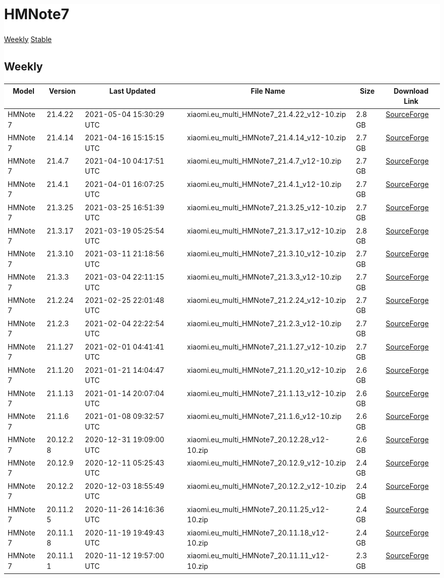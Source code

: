 # HMNote7
[Weekly](#Weekly)  [Stable](#Stable)
## Weekly
| Model | Version | Last Updated | File Name | Size | Download Link |
| ---- | ---- | ---- | ---- | ---- | ---- |
| HMNote7 | 21.4.22 | 2021-05-04 15:30:29 UTC | xiaomi.eu_multi_HMNote7_21.4.22_v12-10.zip | 2.8 GB | [SourceForge](https://sourceforge.net/projects/xiaomi-eu-multilang-miui-roms/files/xiaomi.eu/MIUI-WEEKLY-RELEASES/21.4.22/xiaomi.eu_multi_HMNote7_21.4.22_v12-10.zip/download) |
| HMNote7 | 21.4.14 | 2021-04-16 15:15:15 UTC | xiaomi.eu_multi_HMNote7_21.4.14_v12-10.zip | 2.7 GB | [SourceForge](https://sourceforge.net/projects/xiaomi-eu-multilang-miui-roms/files/xiaomi.eu/MIUI-WEEKLY-RELEASES/21.4.14/xiaomi.eu_multi_HMNote7_21.4.14_v12-10.zip/download) |
| HMNote7 | 21.4.7 | 2021-04-10 04:17:51 UTC | xiaomi.eu_multi_HMNote7_21.4.7_v12-10.zip | 2.7 GB | [SourceForge](https://sourceforge.net/projects/xiaomi-eu-multilang-miui-roms/files/xiaomi.eu/MIUI-WEEKLY-RELEASES/21.4.7/xiaomi.eu_multi_HMNote7_21.4.7_v12-10.zip/download) |
| HMNote7 | 21.4.1 | 2021-04-01 16:07:25 UTC | xiaomi.eu_multi_HMNote7_21.4.1_v12-10.zip | 2.7 GB | [SourceForge](https://sourceforge.net/projects/xiaomi-eu-multilang-miui-roms/files/xiaomi.eu/MIUI-WEEKLY-RELEASES/21.4.1/xiaomi.eu_multi_HMNote7_21.4.1_v12-10.zip/download) |
| HMNote7 | 21.3.25 | 2021-03-25 16:51:39 UTC | xiaomi.eu_multi_HMNote7_21.3.25_v12-10.zip | 2.7 GB | [SourceForge](https://sourceforge.net/projects/xiaomi-eu-multilang-miui-roms/files/xiaomi.eu/MIUI-WEEKLY-RELEASES/21.3.25/xiaomi.eu_multi_HMNote7_21.3.25_v12-10.zip/download) |
| HMNote7 | 21.3.17 | 2021-03-19 05:25:54 UTC | xiaomi.eu_multi_HMNote7_21.3.17_v12-10.zip | 2.8 GB | [SourceForge](https://sourceforge.net/projects/xiaomi-eu-multilang-miui-roms/files/xiaomi.eu/MIUI-WEEKLY-RELEASES/21.3.17/xiaomi.eu_multi_HMNote7_21.3.17_v12-10.zip/download) |
| HMNote7 | 21.3.10 | 2021-03-11 21:18:56 UTC | xiaomi.eu_multi_HMNote7_21.3.10_v12-10.zip | 2.7 GB | [SourceForge](https://sourceforge.net/projects/xiaomi-eu-multilang-miui-roms/files/xiaomi.eu/MIUI-WEEKLY-RELEASES/21.3.10/xiaomi.eu_multi_HMNote7_21.3.10_v12-10.zip/download) |
| HMNote7 | 21.3.3 | 2021-03-04 22:11:15 UTC | xiaomi.eu_multi_HMNote7_21.3.3_v12-10.zip | 2.7 GB | [SourceForge](https://sourceforge.net/projects/xiaomi-eu-multilang-miui-roms/files/xiaomi.eu/MIUI-WEEKLY-RELEASES/21.3.3/xiaomi.eu_multi_HMNote7_21.3.3_v12-10.zip/download) |
| HMNote7 | 21.2.24 | 2021-02-25 22:01:48 UTC | xiaomi.eu_multi_HMNote7_21.2.24_v12-10.zip | 2.7 GB | [SourceForge](https://sourceforge.net/projects/xiaomi-eu-multilang-miui-roms/files/xiaomi.eu/MIUI-WEEKLY-RELEASES/21.2.24/xiaomi.eu_multi_HMNote7_21.2.24_v12-10.zip/download) |
| HMNote7 | 21.2.3 | 2021-02-04 22:22:54 UTC | xiaomi.eu_multi_HMNote7_21.2.3_v12-10.zip | 2.7 GB | [SourceForge](https://sourceforge.net/projects/xiaomi-eu-multilang-miui-roms/files/xiaomi.eu/MIUI-WEEKLY-RELEASES/21.2.3/xiaomi.eu_multi_HMNote7_21.2.3_v12-10.zip/download) |
| HMNote7 | 21.1.27 | 2021-02-01 04:41:41 UTC | xiaomi.eu_multi_HMNote7_21.1.27_v12-10.zip | 2.7 GB | [SourceForge](https://sourceforge.net/projects/xiaomi-eu-multilang-miui-roms/files/xiaomi.eu/MIUI-WEEKLY-RELEASES/21.1.27/xiaomi.eu_multi_HMNote7_21.1.27_v12-10.zip/download) |
| HMNote7 | 21.1.20 | 2021-01-21 14:04:47 UTC | xiaomi.eu_multi_HMNote7_21.1.20_v12-10.zip | 2.6 GB | [SourceForge](https://sourceforge.net/projects/xiaomi-eu-multilang-miui-roms/files/xiaomi.eu/MIUI-WEEKLY-RELEASES/21.1.20/xiaomi.eu_multi_HMNote7_21.1.20_v12-10.zip/download) |
| HMNote7 | 21.1.13 | 2021-01-14 20:07:04 UTC | xiaomi.eu_multi_HMNote7_21.1.13_v12-10.zip | 2.6 GB | [SourceForge](https://sourceforge.net/projects/xiaomi-eu-multilang-miui-roms/files/xiaomi.eu/MIUI-WEEKLY-RELEASES/21.1.13/xiaomi.eu_multi_HMNote7_21.1.13_v12-10.zip/download) |
| HMNote7 | 21.1.6 | 2021-01-08 09:32:57 UTC | xiaomi.eu_multi_HMNote7_21.1.6_v12-10.zip | 2.6 GB | [SourceForge](https://sourceforge.net/projects/xiaomi-eu-multilang-miui-roms/files/xiaomi.eu/MIUI-WEEKLY-RELEASES/21.1.6/xiaomi.eu_multi_HMNote7_21.1.6_v12-10.zip/download) |
| HMNote7 | 20.12.28 | 2020-12-31 19:09:00 UTC | xiaomi.eu_multi_HMNote7_20.12.28_v12-10.zip | 2.6 GB | [SourceForge](https://sourceforge.net/projects/xiaomi-eu-multilang-miui-roms/files/xiaomi.eu/MIUI-WEEKLY-RELEASES/20.12.28/xiaomi.eu_multi_HMNote7_20.12.28_v12-10.zip/download) |
| HMNote7 | 20.12.9 | 2020-12-11 05:25:43 UTC | xiaomi.eu_multi_HMNote7_20.12.9_v12-10.zip | 2.4 GB | [SourceForge](https://sourceforge.net/projects/xiaomi-eu-multilang-miui-roms/files/xiaomi.eu/MIUI-WEEKLY-RELEASES/20.12.9/xiaomi.eu_multi_HMNote7_20.12.9_v12-10.zip/download) |
| HMNote7 | 20.12.2 | 2020-12-03 18:55:49 UTC | xiaomi.eu_multi_HMNote7_20.12.2_v12-10.zip | 2.4 GB | [SourceForge](https://sourceforge.net/projects/xiaomi-eu-multilang-miui-roms/files/xiaomi.eu/MIUI-WEEKLY-RELEASES/20.12.2/xiaomi.eu_multi_HMNote7_20.12.2_v12-10.zip/download) |
| HMNote7 | 20.11.25 | 2020-11-26 14:16:36 UTC | xiaomi.eu_multi_HMNote7_20.11.25_v12-10.zip | 2.4 GB | [SourceForge](https://sourceforge.net/projects/xiaomi-eu-multilang-miui-roms/files/xiaomi.eu/MIUI-WEEKLY-RELEASES/20.11.25/xiaomi.eu_multi_HMNote7_20.11.25_v12-10.zip/download) |
| HMNote7 | 20.11.18 | 2020-11-19 19:49:43 UTC | xiaomi.eu_multi_HMNote7_20.11.18_v12-10.zip | 2.4 GB | [SourceForge](https://sourceforge.net/projects/xiaomi-eu-multilang-miui-roms/files/xiaomi.eu/MIUI-WEEKLY-RELEASES/20.11.18/xiaomi.eu_multi_HMNote7_20.11.18_v12-10.zip/download) |
| HMNote7 | 20.11.11 | 2020-11-12 19:57:00 UTC | xiaomi.eu_multi_HMNote7_20.11.11_v12-10.zip | 2.3 GB | [SourceForge](https://sourceforge.net/projects/xiaomi-eu-multilang-miui-roms/files/xiaomi.eu/MIUI-WEEKLY-RELEASES/20.11.11/xiaomi.eu_multi_HMNote7_20.11.11_v12-10.zip/download) |